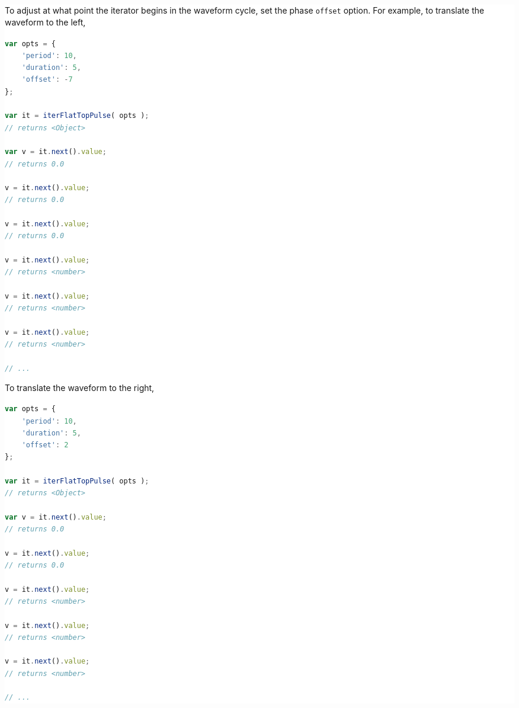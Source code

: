 
To adjust at what point the iterator begins in the waveform cycle, set the phase `offset` option. For example, to translate the waveform to the left,

```javascript
var opts = {
    'period': 10,
    'duration': 5,
    'offset': -7
};

var it = iterFlatTopPulse( opts );
// returns <Object>

var v = it.next().value;
// returns 0.0

v = it.next().value;
// returns 0.0

v = it.next().value;
// returns 0.0

v = it.next().value;
// returns <number>

v = it.next().value;
// returns <number>

v = it.next().value;
// returns <number>

// ...
```

To translate the waveform to the right,

```javascript
var opts = {
    'period': 10,
    'duration': 5,
    'offset': 2
};

var it = iterFlatTopPulse( opts );
// returns <Object>

var v = it.next().value;
// returns 0.0

v = it.next().value;
// returns 0.0

v = it.next().value;
// returns <number>

v = it.next().value;
// returns <number>

v = it.next().value;
// returns <number>

// ...
```
